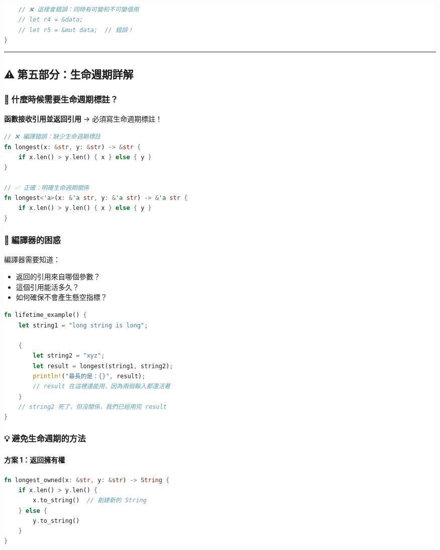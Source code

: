 ```rust
    // ❌ 這樣會錯誤：同時有可變和不可變借用
    // let r4 = &data;
    // let r5 = &mut data;  // 錯誤！
}
```

---

## ⚠️ 第五部分：生命週期詳解

### 🤔 什麼時候需要生命週期標註？

**函數接收引用並返回引用** → 必須寫生命週期標註！

```rust
// ❌ 編譯錯誤：缺少生命週期標註
fn longest(x: &str, y: &str) -> &str {
    if x.len() > y.len() { x } else { y }
}

// ✅ 正確：明確生命週期關係
fn longest<'a>(x: &'a str, y: &'a str) -> &'a str {
    if x.len() > y.len() { x } else { y }
}
```

### 🧠 編譯器的困惑

編譯器需要知道：
- 返回的引用來自哪個參數？
- 這個引用能活多久？
- 如何確保不會產生懸空指標？

```rust
fn lifetime_example() {
    let string1 = "long string is long";
    
    {
        let string2 = "xyz";
        let result = longest(string1, string2);
        println!("最長的是：{}", result);
        // result 在這裡還能用，因為兩個輸入都還活著
    }
    // string2 死了，但沒關係，我們已經用完 result
}
```

### 💡 避免生命週期的方法

#### 方案 1：返回擁有權
```rust
fn longest_owned(x: &str, y: &str) -> String {
    if x.len() > y.len() {
        x.to_string()  // 創建新的 String
    } else {
        y.to_string()
    }
}
```
